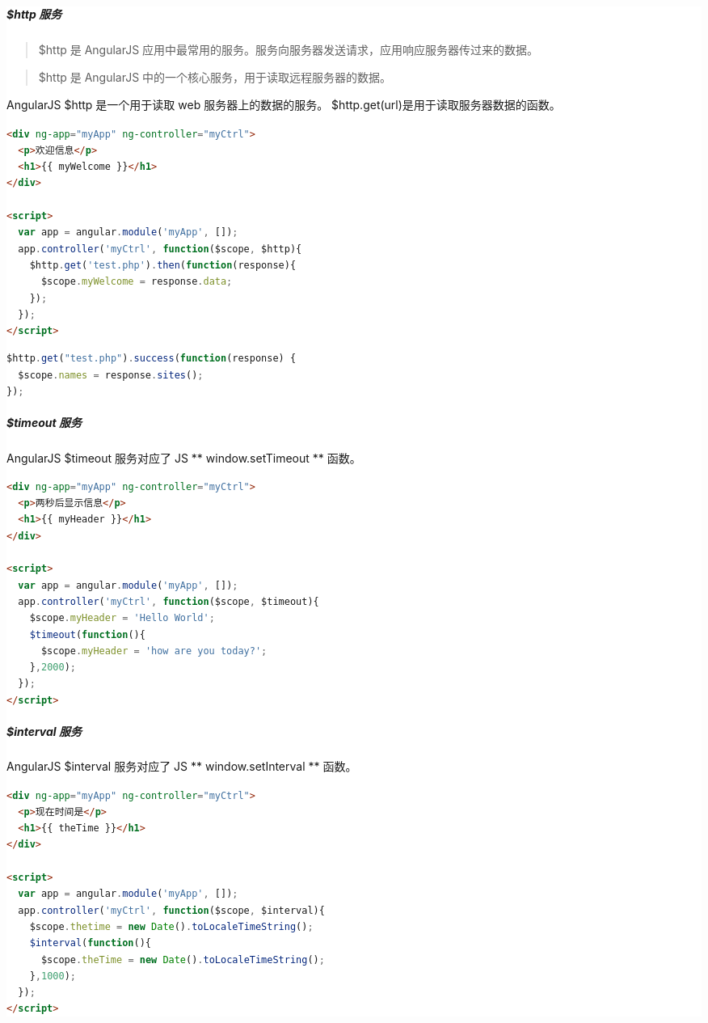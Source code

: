 

##### $http 服务
> $http 是 AngularJS 应用中最常用的服务。服务向服务器发送请求，应用响应服务器传过来的数据。

> $http 是 AngularJS 中的一个核心服务，用于读取远程服务器的数据。

AngularJS $http 是一个用于读取 web 服务器上的数据的服务。
$http.get(url)是用于读取服务器数据的函数。

``` html
<div ng-app="myApp" ng-controller="myCtrl">
  <p>欢迎信息</p>
  <h1>{{ myWelcome }}</h1>
</div>

<script>
  var app = angular.module('myApp', []);
  app.controller('myCtrl', function($scope, $http){
    $http.get('test.php').then(function(response){
      $scope.myWelcome = response.data;
    });
  });
</script>
```

``` javascript
$http.get("test.php").success(function(response) {
  $scope.names = response.sites();
});
```

##### $timeout 服务
AngularJS $timeout 服务对应了 JS ** window.setTimeout ** 函数。
``` html
<div ng-app="myApp" ng-controller="myCtrl">
  <p>两秒后显示信息</p>
  <h1>{{ myHeader }}</h1>
</div>

<script>
  var app = angular.module('myApp', []);
  app.controller('myCtrl', function($scope, $timeout){
    $scope.myHeader = 'Hello World';
    $timeout(function(){
      $scope.myHeader = 'how are you today?';
    },2000);
  });
</script>
```

##### $interval 服务
AngularJS $interval 服务对应了 JS ** window.setInterval ** 函数。
``` html
<div ng-app="myApp" ng-controller="myCtrl">
  <p>现在时间是</p>
  <h1>{{ theTime }}</h1>
</div>

<script>
  var app = angular.module('myApp', []);
  app.controller('myCtrl', function($scope, $interval){
    $scope.thetime = new Date().toLocaleTimeString();
    $interval(function(){
      $scope.theTime = new Date().toLocaleTimeString();
    },1000);
  });
</script>
```
